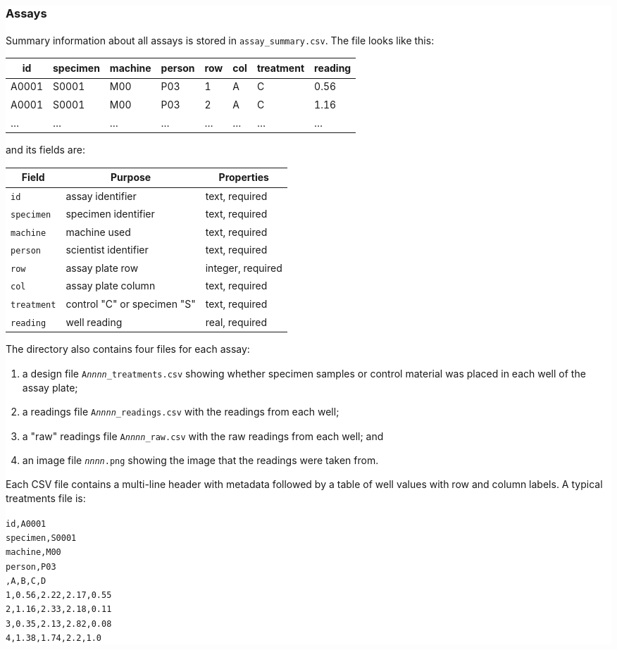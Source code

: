 ### Assays

Summary information about all assays is stored in `assay_summary.csv`.
The file looks like this:

| id | specimen | machine | person | row | col | treatment | reading |
| -- | -------- | ------- | ------ | --- | --- | --------- | ------- |
| A0001 | S0001 | M00 | P03 | 1 | A | C | 0.56 |
| A0001 | S0001 | M00 | P03 | 2 | A | C | 1.16 |
| … | … | … | … | … | … | … | … |

and its fields are:

| Field | Purpose | Properties |
| ----- | ------- | ---------- |
| `id` | assay identifier | text, required |
| `specimen` | specimen identifier | text, required |
| `machine` | machine used | text, required |
| `person` | scientist identifier | text, required |
| `row` | assay plate row | integer, required |
| `col` | assay plate column | text, required |
| `treatment` | control "C" or specimen "S" | text, required |
| `reading` | well reading | real, required |

The directory also contains four files for each assay:

1.  a design file <code>A<em>nnnn</em>_treatments.csv</code>
    showing whether specimen samples or control material was placed in each well of the assay plate;

2.  a readings file <code>A<em>nnnn</em>_readings.csv</code>
    with the readings from each well;

3.  a "raw" readings file <code>A<em>nnnn</em>_raw.csv</code>
    with the raw readings from each well;
    and

3.  an image file <code><em>nnnn</em>.png</code> showing the image that the readings were taken from.

Each CSV file contains a multi-line header with metadata followed by
a table of well values with row and column labels.
A typical treatments file is:

```
id,A0001
specimen,S0001
machine,M00
person,P03
,A,B,C,D
1,0.56,2.22,2.17,0.55
2,1.16,2.33,2.18,0.11
3,0.35,2.13,2.82,0.08
4,1.38,1.74,2.2,1.0
```
